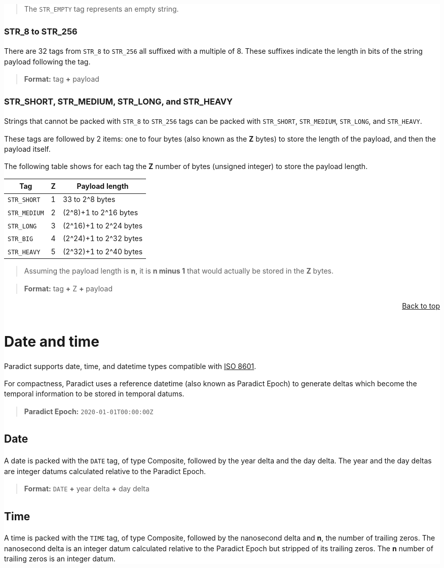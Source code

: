 > The `STR_EMPTY` tag represents an empty string.

### STR_8 to STR_256
There are 32 tags from `STR_8` to `STR_256` all suffixed with a multiple of 8. These suffixes indicate the length in bits of the string payload following the tag.

> **Format:** tag **+** payload

### STR_SHORT, STR_MEDIUM, STR_LONG, and STR_HEAVY
Strings that cannot be packed with `STR_8` to `STR_256` tags can be packed with `STR_SHORT`, `STR_MEDIUM`, `STR_LONG`, and `STR_HEAVY`.

These tags are followed by 2 items: one to four bytes (also known as the **Z** bytes) to store the length of the payload, and then the payload itself.

The following table shows for each tag the **Z** number of bytes (unsigned integer) to store the payload length.

|Tag|Z|Payload length|
|---|---|---|
|`STR_SHORT`|1|33 to 2^8 bytes|
|`STR_MEDIUM`|2|(2^8)+1 to 2^16 bytes|
|`STR_LONG`|3|(2^16)+1 to 2^24 bytes|
|`STR_BIG`|4|(2^24)+1 to 2^32 bytes|
|`STR_HEAVY`|5|(2^32)+1 to 2^40 bytes|

> Assuming the payload length is **n**, it is **n minus 1** that would actually be stored in the **Z** bytes.

> **Format:** tag **+** Z **+** payload

<p align="right"><a href="#readme">Back to top</a></p>

# Date and time
Paradict supports date, time, and datetime types compatible with [ISO 8601](https://en.wikipedia.org/wiki/ISO_8601).

For compactness, Paradict uses a reference datetime (also known as Paradict Epoch) to generate deltas which become the temporal information to be stored in temporal datums. 

> **Paradict Epoch:** `2020-01-01T00:00:00Z`

## Date
A date is packed with the `DATE` tag, of type Composite, followed by the year delta and the day delta. The year and the day deltas are integer datums calculated relative to the Paradict Epoch.

> **Format:** `DATE` **+** year delta **+** day delta

## Time
A time is packed with the `TIME` tag, of type Composite, followed by the nanosecond delta and **n**, the number of trailing zeros. The nanosecond delta is an integer datum calculated relative to the Paradict Epoch but stripped of its trailing zeros. The **n** number of trailing zeros is an integer datum.
